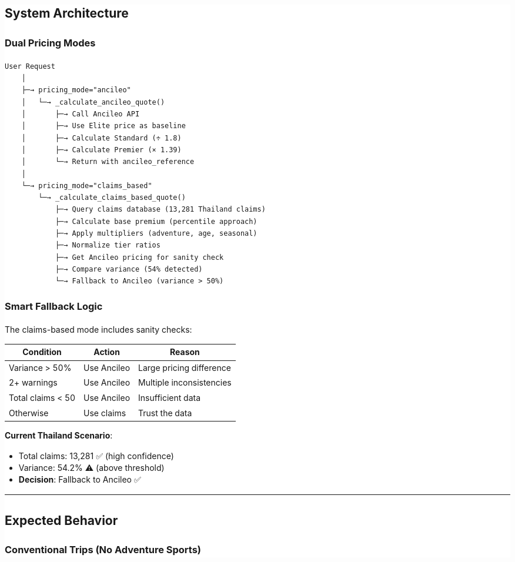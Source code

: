 
## System Architecture

### Dual Pricing Modes

```
User Request
    │
    ├─→ pricing_mode="ancileo"
    │   └─→ _calculate_ancileo_quote()
    │       ├─→ Call Ancileo API
    │       ├─→ Use Elite price as baseline
    │       ├─→ Calculate Standard (÷ 1.8)
    │       ├─→ Calculate Premier (× 1.39)
    │       └─→ Return with ancileo_reference
    │
    └─→ pricing_mode="claims_based"
        └─→ _calculate_claims_based_quote()
            ├─→ Query claims database (13,281 Thailand claims)
            ├─→ Calculate base premium (percentile approach)
            ├─→ Apply multipliers (adventure, age, seasonal)
            ├─→ Normalize tier ratios
            ├─→ Get Ancileo pricing for sanity check
            ├─→ Compare variance (54% detected)
            └─→ Fallback to Ancileo (variance > 50%)
```

### Smart Fallback Logic

The claims-based mode includes sanity checks:

| Condition | Action | Reason |
|-----------|--------|--------|
| Variance > 50% | Use Ancileo | Large pricing difference |
| 2+ warnings | Use Ancileo | Multiple inconsistencies |
| Total claims < 50 | Use Ancileo | Insufficient data |
| Otherwise | Use claims | Trust the data |

**Current Thailand Scenario**:
- Total claims: 13,281 ✅ (high confidence)
- Variance: 54.2% ⚠️ (above threshold)
- **Decision**: Fallback to Ancileo ✅

---

## Expected Behavior

### Conventional Trips (No Adventure Sports)
